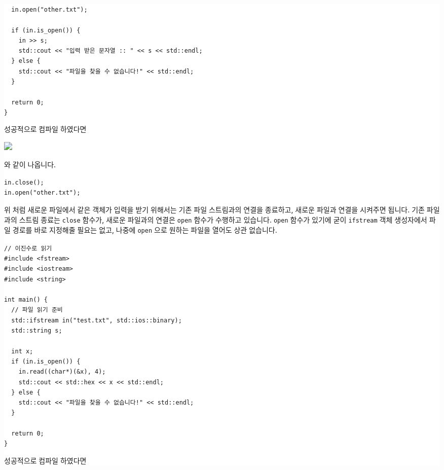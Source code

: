 ```cpp-formatted
  in.open("other.txt");

  if (in.is_open()) {
    in >> s;
    std::cout << "입력 받은 문자열 :: " << s << std::endl;
  } else {
    std::cout << "파일을 찾을 수 없습니다!" << std::endl;
  }

  return 0;
}
```

성공적으로 컴파일 하였다면


![](http://img1.daumcdn.net/thumb/R1920x0/?fname=http%3A%2F%2Fcfile5.uf.tistory.com%2Fimage%2F243340355783AB3F274C61)


와 같이 나옵니다.

```cpp-formatted
in.close();
in.open("other.txt");
```

위 처럼 새로운 파일에서 같은 객체가 입력을 받기 위해서는 기존 파일 스트림과의 연결을 종료하고, 새로운 파일과 연결을 시켜주면 됩니다. 기존 파일과의 스트림 종료는 `close` 함수가, 새로운 파일과의 연결은 `open` 함수가 수행하고 있습니다. `open` 함수가 있기에 굳이 `ifstream` 객체 생성자에서 파일 경로를 바로 지정해줄 필요는 없고, 나중에 `open` 으로 원하는 파일을 열어도 상관 없습니다.

```cpp-formatted
// 이진수로 읽기
#include <fstream>
#include <iostream>
#include <string>

int main() {
  // 파일 읽기 준비
  std::ifstream in("test.txt", std::ios::binary);
  std::string s;

  int x;
  if (in.is_open()) {
    in.read((char*)(&x), 4);
    std::cout << std::hex << x << std::endl;
  } else {
    std::cout << "파일을 찾을 수 없습니다!" << std::endl;
  }

  return 0;
}
```

성공적으로 컴파일 하였다면
